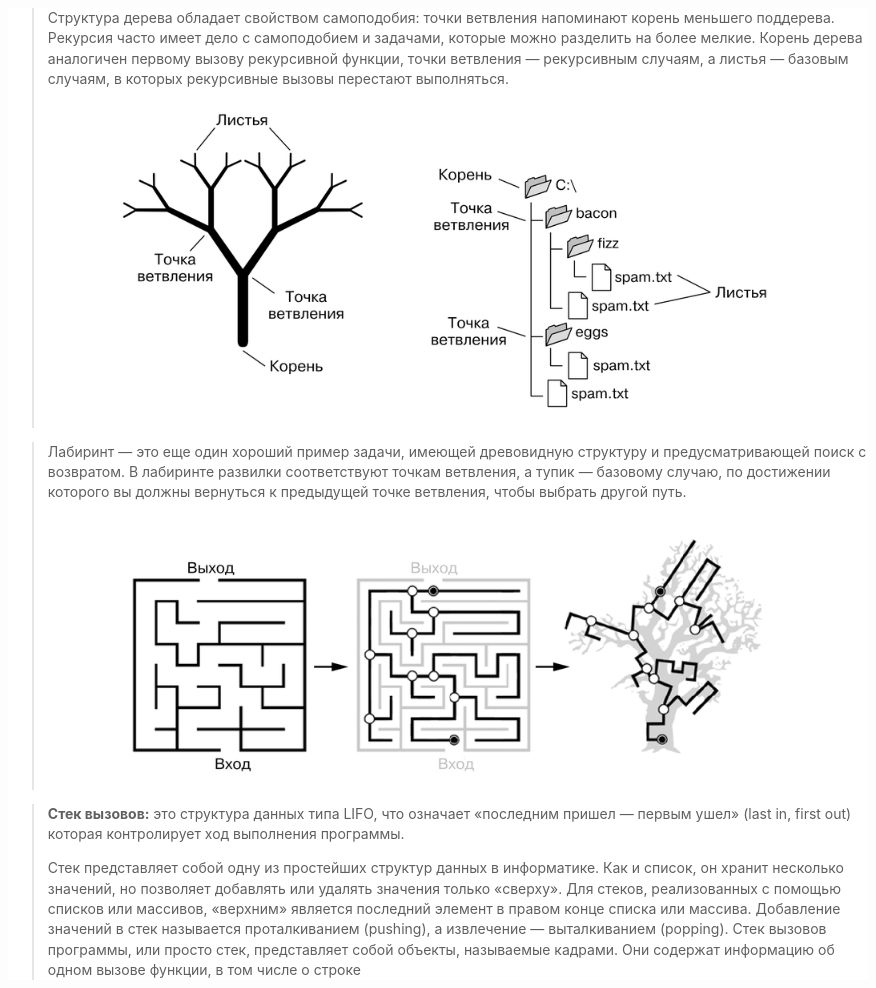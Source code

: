 > Структура дерева обладает свойством самоподобия: точки ветвления напоминают корень меньшего поддерева. Рекурсия часто 
> имеет дело с самоподобием и задачами, которые можно разделить на более мелкие. Корень дерева аналогичен первому вызову 
> рекурсивной функции, точки ветвления — рекурсивным случаям, а листья — базовым случаям, в которых рекурсивные вызовы 
> перестают выполняться.
> ![file_system](./images/file_system.png)

> Лабиринт — это еще один хороший пример задачи, имеющей древовидную структуру и предусматривающей поиск с возвратом. 
> В лабиринте развилки соответствуют точкам ветвления, а тупик — базовому случаю, по достижении которого вы должны
> вернуться к предыдущей точке ветвления, чтобы выбрать другой путь.
> ![labirint](./images/labirint.png)

> __Стек вызовов:__ это структура данных типа LIFO, что означает «последним пришел — первым ушел» (last in, first out) 
> которая контролирует ход выполнения программы.
> 
> Стек представляет собой одну из простейших структур данных в информатике. Как и список, он хранит несколько значений, 
> но позволяет добавлять или удалять значения только «сверху». Для стеков, реализованных с помощью списков или массивов,
> «верхним» является последний элемент в правом конце списка или массива. Добавление значений в стек называется 
> проталкиванием (pushing), а извлечение — выталкиванием (popping). Стек вызовов программы, или просто стек,
> представляет собой объекты, называемые кадрами. Они содержат информацию об одном вызове функции, в том числе о строке 
